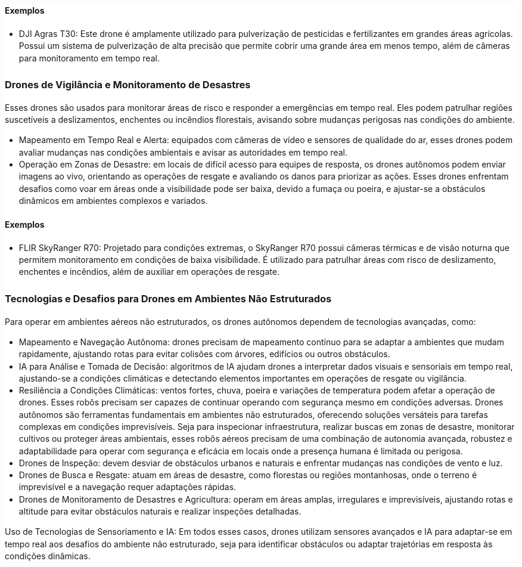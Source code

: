 #### Exemplos
- DJI Agras T30: Este drone é amplamente utilizado para pulverização de pesticidas e fertilizantes em grandes áreas agrícolas. Possui um sistema de pulverização de alta precisão que permite cobrir uma grande área em menos tempo, além de câmeras para monitoramento em tempo real.

### Drones de Vigilância e Monitoramento de Desastres
Esses drones são usados para monitorar áreas de risco e responder a emergências em tempo real. Eles podem patrulhar regiões suscetíveis a deslizamentos, enchentes ou incêndios florestais, avisando sobre mudanças perigosas nas condições do ambiente.
- Mapeamento em Tempo Real e Alerta: equipados com câmeras de vídeo e sensores de qualidade do ar, esses drones podem avaliar mudanças nas condições ambientais e avisar as autoridades em tempo real.
- Operação em Zonas de Desastre: em locais de difícil acesso para equipes de resposta, os drones autônomos podem enviar imagens ao vivo, orientando as operações de resgate e avaliando os danos para priorizar as ações.
Esses drones enfrentam desafios como voar em áreas onde a visibilidade pode ser baixa, devido a fumaça ou poeira, e ajustar-se a obstáculos dinâmicos em ambientes complexos e variados.

#### Exemplos
- FLIR SkyRanger R70: Projetado para condições extremas, o SkyRanger R70 possui câmeras térmicas e de visão noturna que permitem monitoramento em condições de baixa visibilidade. É utilizado para patrulhar áreas com risco de deslizamento, enchentes e incêndios, além de auxiliar em operações de resgate.

### Tecnologias e Desafios para Drones em Ambientes Não Estruturados
Para operar em ambientes aéreos não estruturados, os drones autônomos dependem de tecnologias avançadas, como:
- Mapeamento e Navegação Autônoma: drones precisam de mapeamento contínuo para se adaptar a ambientes que mudam rapidamente, ajustando rotas para evitar colisões com árvores, edifícios ou outros obstáculos.
- IA para Análise e Tomada de Decisão: algoritmos de IA ajudam drones a interpretar dados visuais e sensoriais em tempo real, ajustando-se a condições climáticas e detectando elementos importantes em operações de resgate ou vigilância.
- Resiliência a Condições Climáticas: ventos fortes, chuva, poeira e variações de temperatura podem afetar a operação de drones. Esses robôs precisam ser capazes de continuar operando com segurança mesmo em condições adversas.
Drones autônomos são ferramentas fundamentais em ambientes não estruturados, oferecendo soluções versáteis para tarefas complexas em condições imprevisíveis. Seja para inspecionar infraestrutura, realizar buscas em zonas de desastre, monitorar cultivos ou proteger áreas ambientais, esses robôs aéreos precisam de uma combinação de autonomia avançada, robustez e adaptabilidade para operar com segurança e eficácia em locais onde a presença humana é limitada ou perigosa.
- Drones de Inspeção: devem desviar de obstáculos urbanos e naturais e enfrentar mudanças nas condições de vento e luz.
- Drones de Busca e Resgate: atuam em áreas de desastre, como florestas ou regiões montanhosas, onde o terreno é imprevisível e a navegação requer adaptações rápidas.
- Drones de Monitoramento de Desastres e Agricultura: operam em áreas amplas, irregulares e imprevisíveis, ajustando rotas e altitude para evitar obstáculos naturais e realizar inspeções detalhadas.

Uso de Tecnologias de Sensoriamento e IA: Em todos esses casos, drones utilizam sensores avançados e IA para adaptar-se em tempo real aos desafios do ambiente não estruturado, seja para identificar obstáculos ou adaptar trajetórias em resposta às condições dinâmicas.
